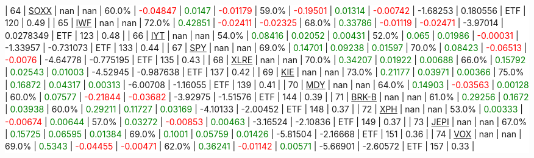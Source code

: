 |  64 | [SOXX](https://finance.yahoo.com/quote/SOXX/financials)   |                 nan |                     nan | 60.0%                  | <span style="color: red;"> -0.04847 </span>  | <span style="color: green;"> 0.0147 </span>  | <span style="color: red;"> -0.01179 </span>  | 59.0%                  | <span style="color: red;"> -0.19501 </span>  | <span style="color: green;"> 0.01314 </span> | <span style="color: red;"> -0.00742 </span>  |           -1.68253   |   0.180556   | ETF                    |    120 |           0.49 |
|  65 | [IWF](https://finance.yahoo.com/quote/IWF/financials)     |                 nan |                     nan | 72.0%                  | <span style="color: green;"> 0.42851 </span> | <span style="color: red;"> -0.02411 </span>  | <span style="color: red;"> -0.02325 </span>  | 68.0%                  | <span style="color: green;"> 0.33786 </span> | <span style="color: red;"> -0.01119 </span>  | <span style="color: red;"> -0.02471 </span>  |           -3.97014   |   0.0278349  | ETF                    |    123 |           0.48 |
|  66 | [IYT](https://finance.yahoo.com/quote/IYT/financials)     |                 nan |                     nan | 54.0%                  | <span style="color: green;"> 0.08416 </span> | <span style="color: green;"> 0.02052 </span> | <span style="color: green;"> 0.00431 </span> | 52.0%                  | <span style="color: green;"> 0.065 </span>   | <span style="color: green;"> 0.01986 </span> | <span style="color: red;"> -0.00031 </span>  |           -1.33957   |  -0.731073   | ETF                    |    133 |           0.44 |
|  67 | [SPY](https://finance.yahoo.com/quote/SPY/financials)     |                 nan |                     nan | 69.0%                  | <span style="color: green;"> 0.14701 </span> | <span style="color: green;"> 0.09238 </span> | <span style="color: green;"> 0.01597 </span> | 70.0%                  | <span style="color: green;"> 0.08423 </span> | <span style="color: red;"> -0.06513 </span>  | <span style="color: red;"> -0.0076 </span>   |           -4.64778   |  -0.775195   | ETF                    |    135 |           0.43 |
|  68 | [XLRE](https://finance.yahoo.com/quote/XLRE/financials)   |                 nan |                     nan | 70.0%                  | <span style="color: green;"> 0.34207 </span> | <span style="color: green;"> 0.01922 </span> | <span style="color: green;"> 0.00688 </span> | 66.0%                  | <span style="color: green;"> 0.15792 </span> | <span style="color: green;"> 0.02543 </span> | <span style="color: green;"> 0.01003 </span> |           -4.52945   |  -0.987638   | ETF                    |    137 |           0.42 |
|  69 | [KIE](https://finance.yahoo.com/quote/KIE/financials)     |                 nan |                     nan | 73.0%                  | <span style="color: green;"> 0.21177 </span> | <span style="color: green;"> 0.03971 </span> | <span style="color: green;"> 0.00366 </span> | 75.0%                  | <span style="color: green;"> 0.16872 </span> | <span style="color: green;"> 0.04317 </span> | <span style="color: green;"> 0.00313 </span> |           -6.00708   |  -1.16055    | ETF                    |    139 |           0.41 |
|  70 | [MDY](https://finance.yahoo.com/quote/MDY/financials)     |                 nan |                     nan | 64.0%                  | <span style="color: green;"> 0.14903 </span> | <span style="color: red;"> -0.03563 </span>  | <span style="color: green;"> 0.00128 </span> | 60.0%                  | <span style="color: green;"> 0.07577 </span> | <span style="color: red;"> -0.21844 </span>  | <span style="color: red;"> -0.03682 </span>  |           -3.92975   |  -1.51576    | ETF                    |    144 |           0.39 |
|  71 | [BRK-B](https://finance.yahoo.com/quote/BRK-B/financials) |                 nan |                     nan | 61.0%                  | <span style="color: green;"> 0.29256 </span> | <span style="color: green;"> 0.1672 </span>  | <span style="color: green;"> 0.03938 </span> | 60.0%                  | <span style="color: green;"> 0.29211 </span> | <span style="color: green;"> 0.11727 </span> | <span style="color: green;"> 0.03169 </span> |           -4.10133   |  -2.00452    | ETF                    |    148 |           0.37 |
|  72 | [XPH](https://finance.yahoo.com/quote/XPH/financials)     |                 nan |                     nan | 53.0%                  | <span style="color: green;"> 0.00333 </span> | <span style="color: red;"> -0.00674 </span>  | <span style="color: green;"> 0.00644 </span> | 57.0%                  | <span style="color: green;"> 0.03272 </span> | <span style="color: red;"> -0.00853 </span>  | <span style="color: green;"> 0.00463 </span> |           -3.16524   |  -2.10836    | ETF                    |    149 |           0.37 |
|  73 | [JEPI](https://finance.yahoo.com/quote/JEPI/financials)   |                 nan |                     nan | 67.0%                  | <span style="color: green;"> 0.15725 </span> | <span style="color: green;"> 0.06595 </span> | <span style="color: green;"> 0.01384 </span> | 69.0%                  | <span style="color: green;"> 0.1001 </span>  | <span style="color: green;"> 0.05759 </span> | <span style="color: green;"> 0.01426 </span> |           -5.81504   |  -2.16668    | ETF                    |    151 |           0.36 |
|  74 | [VOX](https://finance.yahoo.com/quote/VOX/financials)     |                 nan |                     nan | 69.0%                  | <span style="color: green;"> 0.5343 </span>  | <span style="color: red;"> -0.04455 </span>  | <span style="color: red;"> -0.00471 </span>  | 62.0%                  | <span style="color: green;"> 0.36241 </span> | <span style="color: red;"> -0.01142 </span>  | <span style="color: green;"> 0.00571 </span> |           -5.66901   |  -2.60572    | ETF                    |    157 |           0.33 |